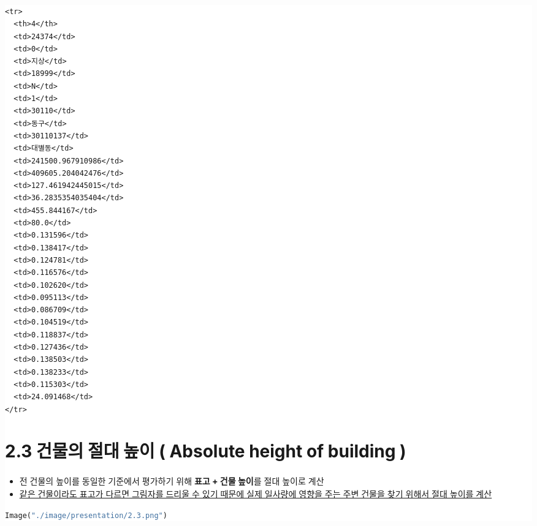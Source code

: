     <tr>
      <th>4</th>
      <td>24374</td>
      <td>0</td>
      <td>지상</td>
      <td>18999</td>
      <td>N</td>
      <td>1</td>
      <td>30110</td>
      <td>동구</td>
      <td>30110137</td>
      <td>대별동</td>
      <td>241500.967910986</td>
      <td>409605.204042476</td>
      <td>127.461942445015</td>
      <td>36.2835354035404</td>
      <td>455.844167</td>
      <td>80.0</td>
      <td>0.131596</td>
      <td>0.138417</td>
      <td>0.124781</td>
      <td>0.116576</td>
      <td>0.102620</td>
      <td>0.095113</td>
      <td>0.086709</td>
      <td>0.104519</td>
      <td>0.118837</td>
      <td>0.127436</td>
      <td>0.138503</td>
      <td>0.138233</td>
      <td>0.115303</td>
      <td>24.091468</td>
    </tr>
  </tbody>
</table>
</div>



# 2.3 건물의 절대 높이 ( Absolute height of building )

* 전 건물의 높이를 동일한 기준에서 평가하기 위해 **표고 + 건물 높이**를 절대 높이로 계산
* <u>같은 건물이라도 표고가 다르면 그림자를 드리울 수 있기 때문에 실제 일사량에 영향을 주는 주변 건물을 찾기 위해서 절대 높이를 계산</u>


```python
Image("./image/presentation/2.3.png")
```



